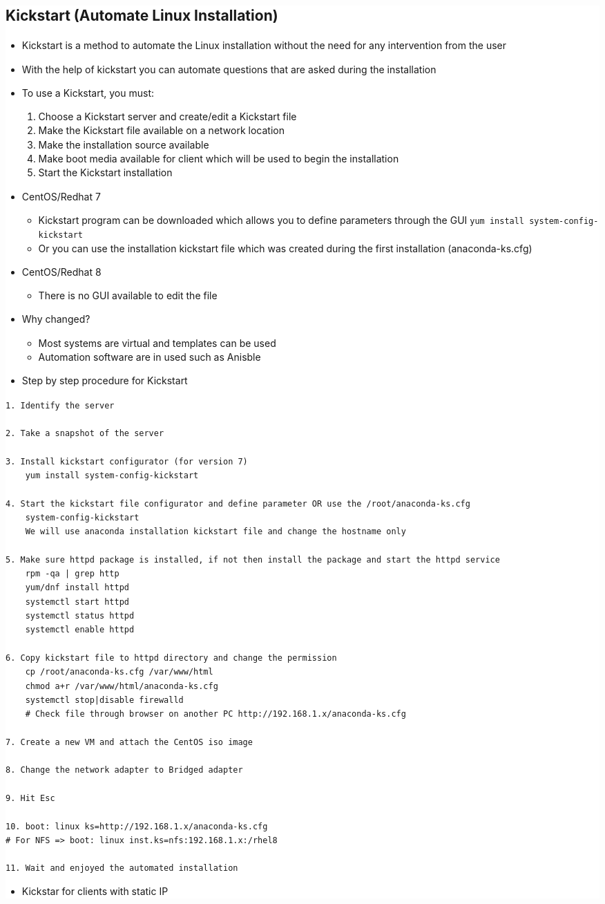 

## Kickstart (Automate Linux Installation)
- Kickstart is a method to automate the Linux installation without the need for any intervention from the user
- With the help of kickstart you can automate questions that are asked during the installation
- To use a Kickstart, you must:
    1. Choose a Kickstart server and create/edit a Kickstart file
    2. Make the Kickstart file available on a network location
    3. Make the installation source available
    4. Make boot media available for client which will be used to begin the installation
    5. Start the Kickstart installation

- CentOS/Redhat 7
    * Kickstart program can be downloaded which allows you to define parameters through the GUI ``` yum install system-config-kickstart ```
    * Or you can use the installation kickstart file which was created during the first installation (anaconda-ks.cfg)
- CentOS/Redhat 8
    * There is no GUI available to edit the file
- Why changed?
    * Most systems are virtual and templates can be used
    * Automation software are in used such as Anisble

- Step by step procedure for Kickstart
```
1. Identify the server

2. Take a snapshot of the server

3. Install kickstart configurator (for version 7)
    yum install system-config-kickstart

4. Start the kickstart file configurator and define parameter OR use the /root/anaconda-ks.cfg
    system-config-kickstart
    We will use anaconda installation kickstart file and change the hostname only

5. Make sure httpd package is installed, if not then install the package and start the httpd service
    rpm -qa | grep http
    yum/dnf install httpd
    systemctl start httpd
    systemctl status httpd
    systemctl enable httpd

6. Copy kickstart file to httpd directory and change the permission
    cp /root/anaconda-ks.cfg /var/www/html
    chmod a+r /var/www/html/anaconda-ks.cfg
    systemctl stop|disable firewalld
    # Check file through browser on another PC http://192.168.1.x/anaconda-ks.cfg
    
7. Create a new VM and attach the CentOS iso image

8. Change the network adapter to Bridged adapter

9. Hit Esc

10. boot: linux ks=http://192.168.1.x/anaconda-ks.cfg
# For NFS => boot: linux inst.ks=nfs:192.168.1.x:/rhel8

11. Wait and enjoyed the automated installation
```
- Kickstar for clients with static IP
```
```
